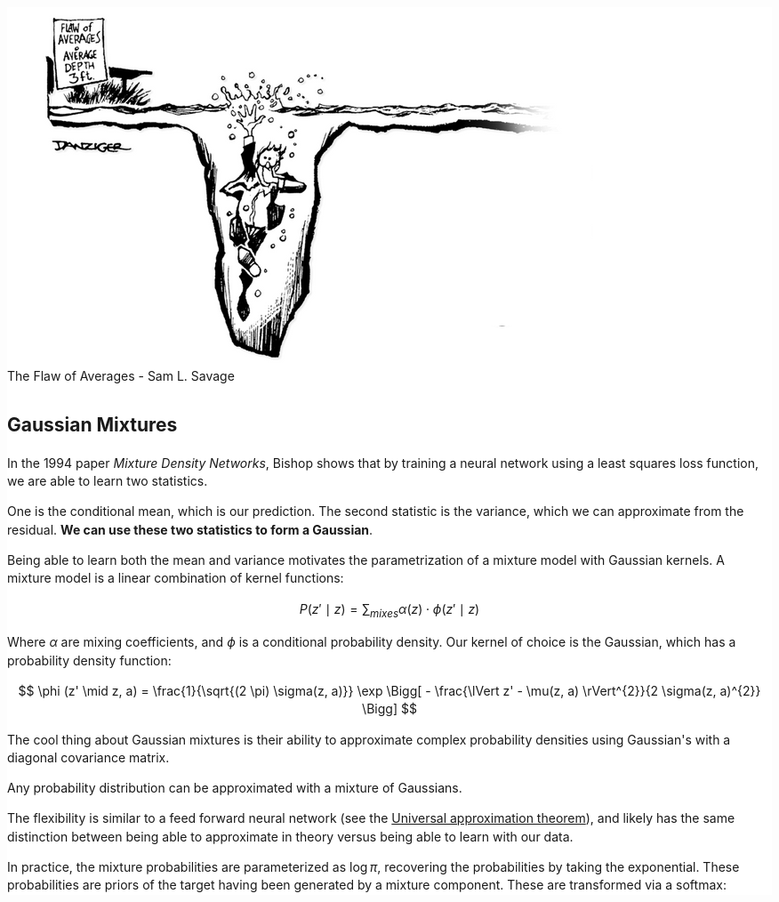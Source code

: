   <img src="/assets/world-models/4ft.png">
  <figcaption>The Flaw of Averages - Sam L. Savage</figcaption>
  <div></div>
</center>

##  Gaussian Mixtures

In the 1994 paper *Mixture Density Networks*, Bishop shows that by training a neural network using a least squares loss function, we are able to learn two statistics.

One is the conditional mean, which is our prediction.  The second statistic is the variance, which we can approximate from the residual.  **We can use these two statistics to form a Gaussian**.

Being able to learn both the mean and variance motivates the parametrization of a mixture model with Gaussian kernels.  A mixture model is a linear combination of kernel functions:

$$ P(z' \mid z) = \sum_{mixes} \alpha(z) \cdot \phi(z' \mid z) $$

Where $\alpha$ are mixing coefficients, and $\phi$ is a conditional probability density.  Our kernel of choice is the Gaussian, which has a probability density function:

$$ \phi (z' \mid z, a) = \frac{1}{\sqrt{(2 \pi) \sigma(z, a)}} \exp \Bigg[ - \frac{\lVert z' - \mu(z, a) \rVert^{2}}{2 \sigma(z, a)^{2}} \Bigg] $$

The cool thing about Gaussian mixtures is their ability to approximate complex probability densities using Gaussian's with a diagonal covariance matrix.

Any probability distribution can be approximated with a mixture of Gaussians.

The flexibility is similar to a feed forward neural network (see the [Universal approximation theorem](https://en.wikipedia.org/wiki/Universal_approximation_theorem)), and likely has the same distinction between being able to approximate in theory versus being able to learn with our data.

In practice, the mixture probabilities are parameterized as $\log \pi$, recovering the probabilities by taking the exponential.  These probabilities are priors of the target having been generated by a mixture component.  These are transformed via a softmax:
